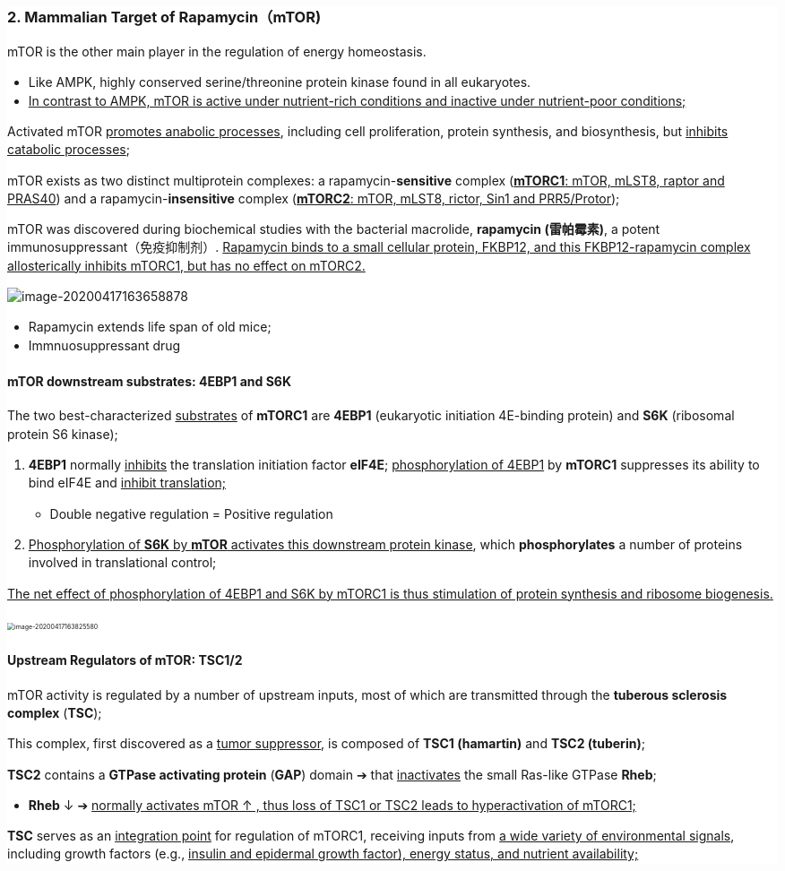 ### 2. Mammalian Target of Rapamycin（mTOR)

mTOR is the other main player in the regulation of energy homeostasis. 

+ Like AMPK, highly conserved serine/threonine protein kinase found in all eukaryotes. 
+ <u>In contrast to AMPK, mTOR is active under nutrient-rich conditions and inactive under nutrient-poor conditions;</u> 

Activated mTOR <u>promotes anabolic processes</u>, including cell proliferation, protein synthesis, and biosynthesis, but <u>inhibits catabolic processes</u>; 

mTOR exists as two distinct multiprotein complexes: a rapamycin-**sensitive** complex (<u>**mTORC1**: mTOR, mLST8, raptor and PRAS40</u>) and a rapamycin-**insensitive** complex (<u>**mTORC2**: mTOR, mLST8, rictor, Sin1 and PRR5/Protor</u>);

mTOR was discovered during biochemical studies with the bacterial macrolide, **rapamycin (雷帕霉素)**, a potent immunosuppressant（免疫抑制剂）. <u>Rapamycin binds to a small cellular protein, FKBP12, and this FKBP12-rapamycin complex allosterically inhibits mTORC1, but has no effect on mTORC2.</u>

![image-20200417163658878](https://20190531-1259353497.cos.ap-guangzhou.myqcloud.com/Biochemistry%20II%20%28Metabolism%29/image-20200417163658878.png)

+ Rapamycin extends life span of old mice;
+ Immnuosuppressant drug

#### mTOR downstream substrates: 4EBP1 and S6K

The two best-characterized <u>substrates</u> of **mTORC1** are **4EBP1** (eukaryotic initiation 4E-binding protein) and **S6K** (ribosomal protein S6 kinase);

1. **4EBP1** normally <u>inhibits</u> the translation initiation factor **eIF4E**; <u>phosphorylation of 4EBP1</u> by **mTORC1** suppresses its ability to bind eIF4E and <u>inhibit translation;</u> 

   + Double negative regulation = Positive regulation

2. <u>Phosphorylation of **S6K** by **mTOR** activates this downstream protein kinase</u>, which **phosphorylates** a number of proteins involved in translational control;

<u>The net effect of phosphorylation of 4EBP1 and S6K by mTORC1 is thus stimulation of protein synthesis and ribosome biogenesis.</u>

<img src="https://20190531-1259353497.cos.ap-guangzhou.myqcloud.com/Biochemistry%20II%20%28Metabolism%29/image-20200417163825580.png" alt="image-20200417163825580" style="zoom:50%;" />

#### Upstream Regulators of mTOR: TSC1/2

mTOR activity is regulated by a number of upstream inputs, most of which are transmitted through the **tuberous sclerosis complex** (**TSC**); 

This complex, first discovered as a <u>tumor suppressor</u>, is composed of **TSC1 (hamartin)**  and **TSC2 (tuberin)**; 

**TSC2** contains a **GTPase activating protein** (**GAP**) domain ➔ that <u>inactivates</u> the small Ras-like GTPase **Rheb**; 

+ **Rheb** ↓ ➔ <u>normally activates mTOR ↑ , thus loss of TSC1 or TSC2 leads to hyperactivation of mTORC1;</u>

**TSC** serves as an <u>integration point</u> for regulation of mTORC1, receiving inputs from <u>a wide variety of environmental signals</u>, including growth factors (e.g., <u>insulin and epidermal growth factor), energy status, and nutrient availability;</u>
